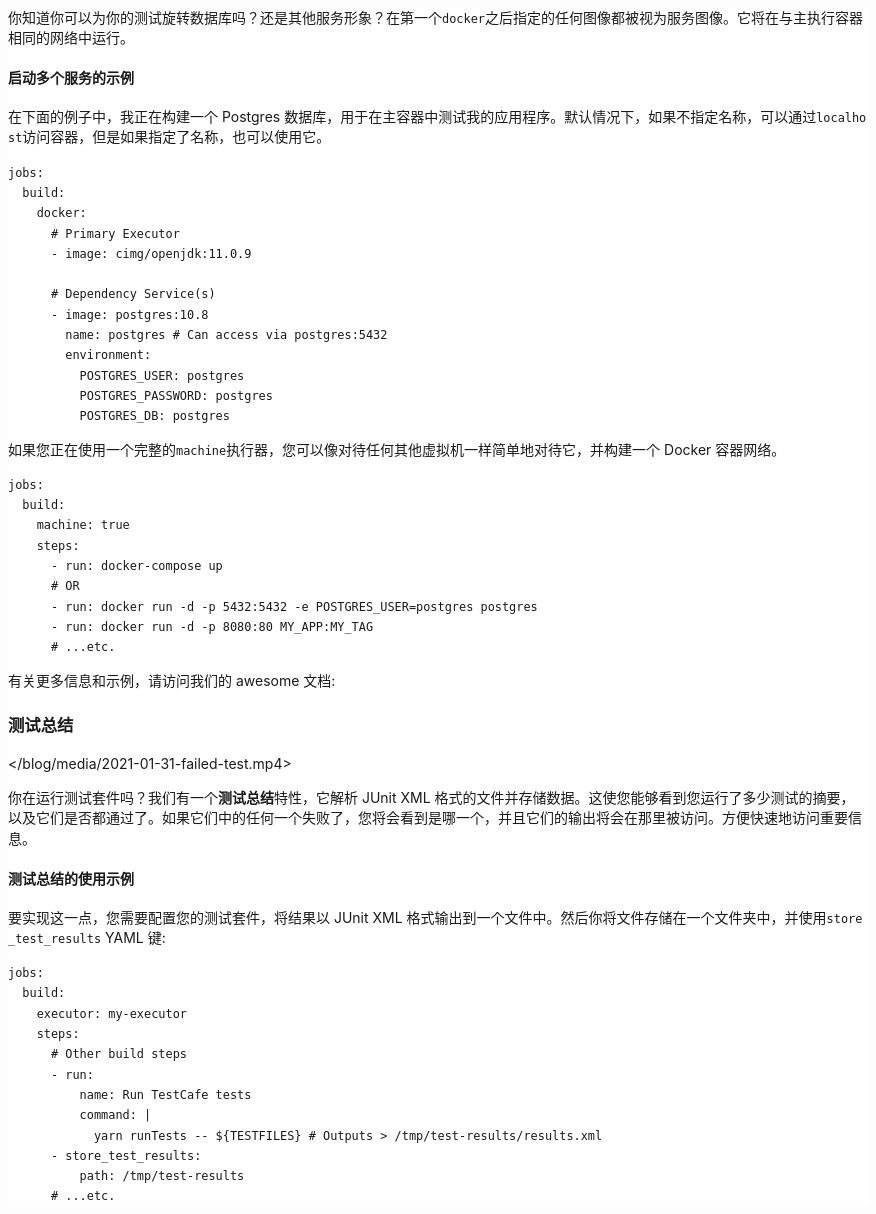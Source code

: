 你知道你可以为你的测试旋转数据库吗？还是其他服务形象？在第一个`docker`之后指定的任何图像都被视为服务图像。它将在与主执行容器相同的网络中运行。

#### 启动多个服务的示例

在下面的例子中，我正在构建一个 Postgres 数据库，用于在主容器中测试我的应用程序。默认情况下，如果不指定名称，可以通过`localhost`访问容器，但是如果指定了名称，也可以使用它。

```
jobs:
  build:
    docker:
      # Primary Executor
      - image: cimg/openjdk:11.0.9

      # Dependency Service(s)
      - image: postgres:10.8
        name: postgres # Can access via postgres:5432
        environment:
          POSTGRES_USER: postgres
          POSTGRES_PASSWORD: postgres
          POSTGRES_DB: postgres 
```

如果您正在使用一个完整的`machine`执行器，您可以像对待任何其他虚拟机一样简单地对待它，并构建一个 Docker 容器网络。

```
jobs:
  build:
    machine: true
    steps:
      - run: docker-compose up
      # OR
      - run: docker run -d -p 5432:5432 -e POSTGRES_USER=postgres postgres
      - run: docker run -d -p 8080:80 MY_APP:MY_TAG
      # ...etc. 
```

有关更多信息和示例，请访问我们的 awesome 文档:

### 测试总结

 </blog/media/2021-01-31-failed-test.mp4> 

你在运行测试套件吗？我们有一个**测试总结**特性，它解析 JUnit XML 格式的文件并存储数据。这使您能够看到您运行了多少测试的摘要，以及它们是否都通过了。如果它们中的任何一个失败了，您将会看到是哪一个，并且它们的输出将会在那里被访问。方便快速地访问重要信息。

#### 测试总结的使用示例

要实现这一点，您需要配置您的测试套件，将结果以 JUnit XML 格式输出到一个文件中。然后你将文件存储在一个文件夹中，并使用`store_test_results` YAML 键:

```
jobs:
  build:
    executor: my-executor
    steps:
      # Other build steps
      - run:
          name: Run TestCafe tests
          command: |
            yarn runTests -- ${TESTFILES} # Outputs > /tmp/test-results/results.xml
      - store_test_results:
          path: /tmp/test-results
      # ...etc. 
```
